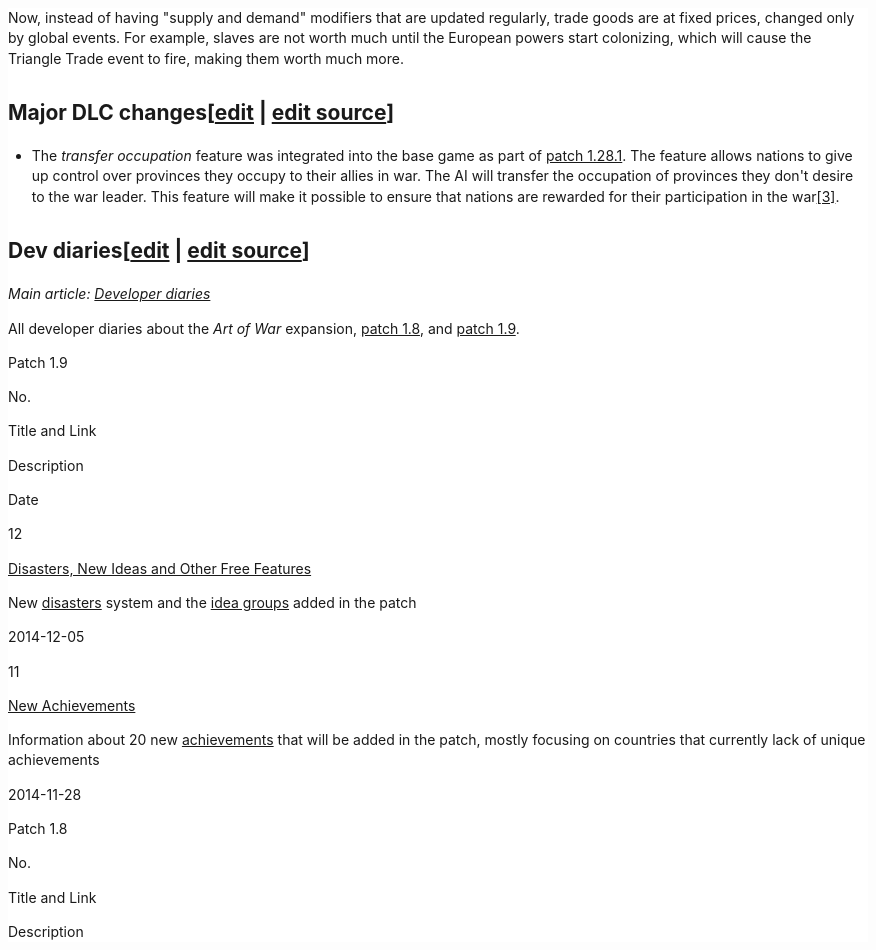 Now, instead of having "supply and demand" modifiers that are updated regularly, trade goods are at fixed prices, changed only by global events. For example, slaves are not worth much until the European powers start colonizing, which will cause the Triangle Trade event to fire, making them worth much more.

Major DLC changes\[[edit](/index.php?title=Art_of_War&veaction=edit&section=27 "Edit section: Major DLC changes") | [edit source](/index.php?title=Art_of_War&action=edit&section=27 "Edit section: Major DLC changes")\]
-------------------------------------------------------------------------------------------------------------------------------------------------------------------------------------------------------------------------

*   The _transfer occupation_ feature was integrated into the base game as part of [patch 1.28.1](/Patch_1.28.X "Patch 1.28.X"). The feature allows nations to give up control over provinces they occupy to their allies in war. The AI will transfer the occupation of provinces they don't desire to the war leader. This feature will make it possible to ensure that nations are rewarded for their participation in the war[\[3\]](#cite_note-3).

Dev diaries\[[edit](/index.php?title=Art_of_War&veaction=edit&section=28 "Edit section: Dev diaries") | [edit source](/index.php?title=Art_of_War&action=edit&section=28 "Edit section: Dev diaries")\]
-------------------------------------------------------------------------------------------------------------------------------------------------------------------------------------------------------

_Main article: [Developer diaries](/Developer_diaries "Developer diaries")_  

All developer diaries about the _Art of War_ expansion, [patch 1.8](/Patch_1.8 "Patch 1.8"), and [patch 1.9](/Patch_1.9 "Patch 1.9").

Patch 1.9

No.

Title and Link

Description

Date

12

[Disasters, New Ideas and Other Free Features](https://forum.paradoxplaza.com/forum/index.php?threads/821379 "forum:821379")

New [disasters](/Disasters "Disasters") system and the [idea groups](/Idea_groups "Idea groups") added in the patch

2014-12-05

11

[New Achievements](https://forum.paradoxplaza.com/forum/index.php?threads/819818 "forum:819818")

Information about 20 new [achievements](/Achievements "Achievements") that will be added in the patch, mostly focusing on countries that currently lack of unique achievements

2014-11-28

Patch 1.8

No.

Title and Link

Description
